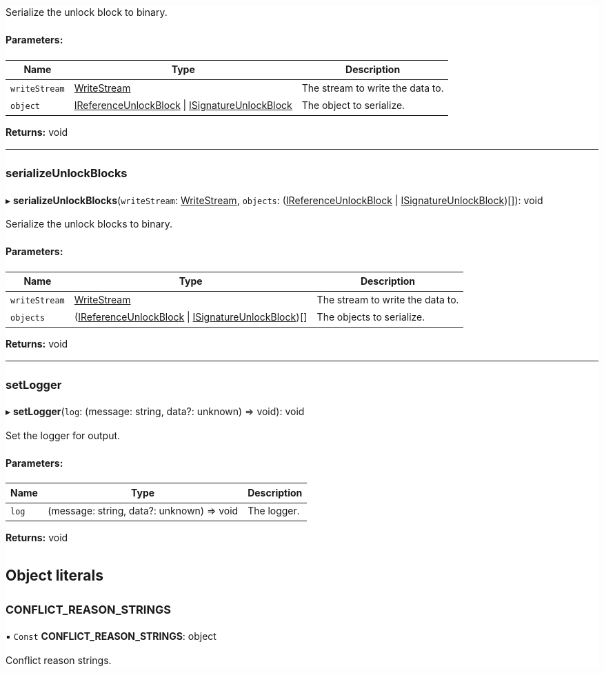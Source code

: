 Serialize the unlock block to binary.

#### Parameters:

Name | Type | Description |
------ | ------ | ------ |
`writeStream` | [WriteStream](classes/writestream.md) | The stream to write the data to. |
`object` | [IReferenceUnlockBlock](interfaces/ireferenceunlockblock.md) \| [ISignatureUnlockBlock](interfaces/isignatureunlockblock.md) | The object to serialize.  |

**Returns:** void

___

### serializeUnlockBlocks

▸ **serializeUnlockBlocks**(`writeStream`: [WriteStream](classes/writestream.md), `objects`: ([IReferenceUnlockBlock](interfaces/ireferenceunlockblock.md) \| [ISignatureUnlockBlock](interfaces/isignatureunlockblock.md))[]): void

Serialize the unlock blocks to binary.

#### Parameters:

Name | Type | Description |
------ | ------ | ------ |
`writeStream` | [WriteStream](classes/writestream.md) | The stream to write the data to. |
`objects` | ([IReferenceUnlockBlock](interfaces/ireferenceunlockblock.md) \| [ISignatureUnlockBlock](interfaces/isignatureunlockblock.md))[] | The objects to serialize.  |

**Returns:** void

___

### setLogger

▸ **setLogger**(`log`: (message: string, data?: unknown) => void): void

Set the logger for output.

#### Parameters:

Name | Type | Description |
------ | ------ | ------ |
`log` | (message: string, data?: unknown) => void | The logger.  |

**Returns:** void

## Object literals

### CONFLICT\_REASON\_STRINGS

▪ `Const` **CONFLICT\_REASON\_STRINGS**: object

Conflict reason strings.
